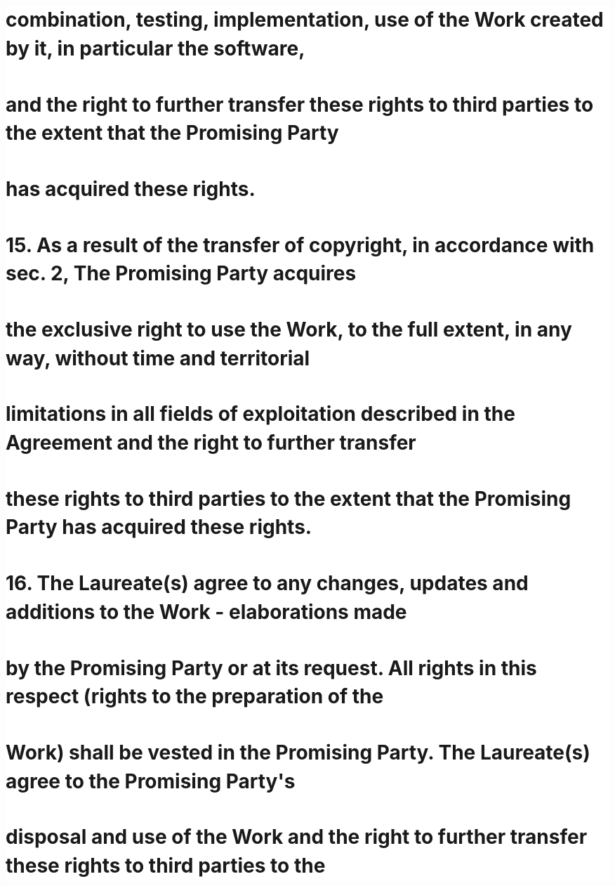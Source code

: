 
# combination, testing, implementation, use of the Work created by it, in particular the software,


# and the right to further transfer these rights to third parties to the extent that the Promising Party


# has acquired these rights.


# 15. As a result of the transfer of copyright, in accordance with sec. 2, The Promising Party acquires


# the exclusive right to use the Work, to the full extent, in any way, without time and territorial


# limitations in all fields of exploitation described in the Agreement and the right to further transfer


# these rights to third parties to the extent that the Promising Party has acquired these rights.


# 16. The Laureate(s) agree to any changes, updates and additions to the Work - elaborations made


# by the Promising Party or at its request. All rights in this respect (rights to the preparation of the


# Work) shall be vested in the Promising Party. The Laureate(s) agree to the Promising Party's


# disposal and use of the Work and the right to further transfer these rights to third parties to the
